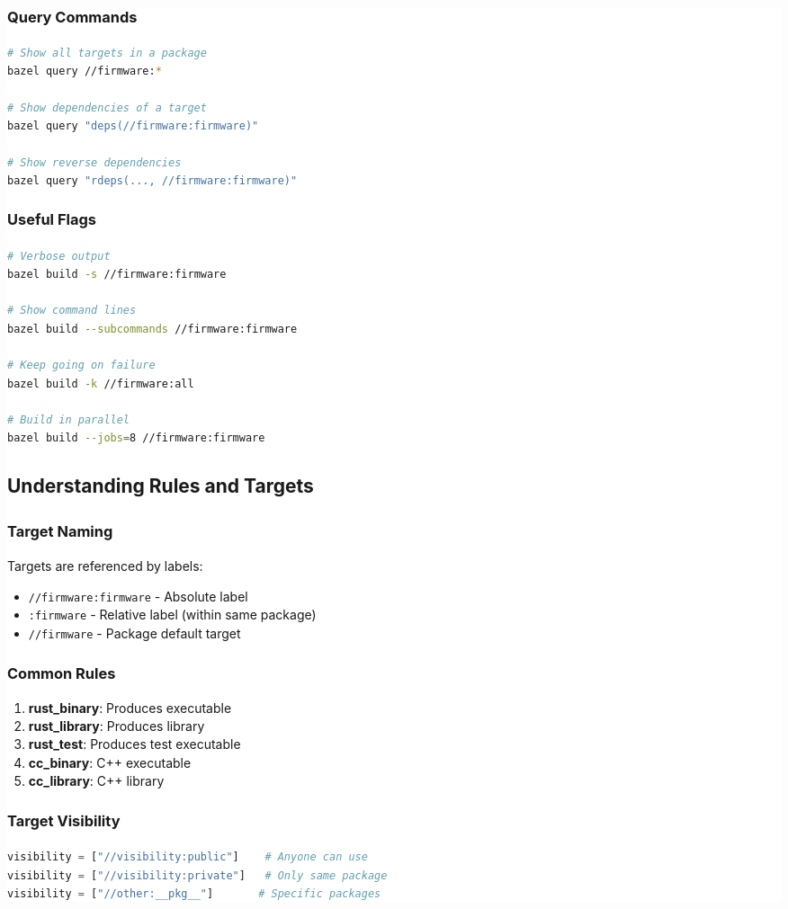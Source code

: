 ### Query Commands

```bash
# Show all targets in a package
bazel query //firmware:*

# Show dependencies of a target
bazel query "deps(//firmware:firmware)"

# Show reverse dependencies
bazel query "rdeps(..., //firmware:firmware)"
```

### Useful Flags

```bash
# Verbose output
bazel build -s //firmware:firmware

# Show command lines
bazel build --subcommands //firmware:firmware

# Keep going on failure
bazel build -k //firmware:all

# Build in parallel
bazel build --jobs=8 //firmware:firmware
```

## Understanding Rules and Targets

### Target Naming

Targets are referenced by labels:
- `//firmware:firmware` - Absolute label
- `:firmware` - Relative label (within same package)
- `//firmware` - Package default target

### Common Rules

1. **rust_binary**: Produces executable
2. **rust_library**: Produces library
3. **rust_test**: Produces test executable
4. **cc_binary**: C++ executable
5. **cc_library**: C++ library

### Target Visibility

```python
visibility = ["//visibility:public"]    # Anyone can use
visibility = ["//visibility:private"]   # Only same package
visibility = ["//other:__pkg__"]       # Specific packages
```
